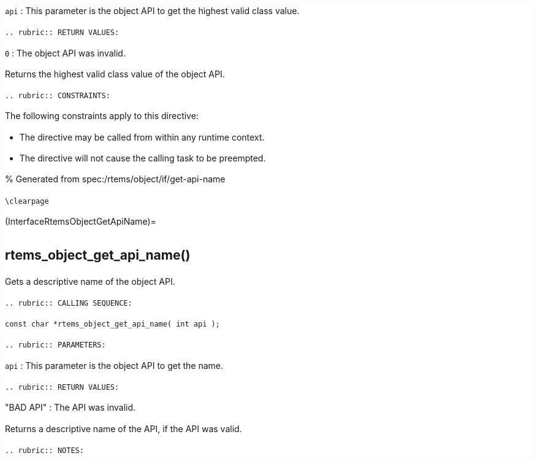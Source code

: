 `api`
: This parameter is the object API to get the highest valid class value.

```{eval-rst}
.. rubric:: RETURN VALUES:
```

`0`
: The object API was invalid.

Returns the highest valid class value of the object API.

```{eval-rst}
.. rubric:: CONSTRAINTS:
```

The following constraints apply to this directive:

- The directive may be called from within any runtime context.

- The directive will not cause the calling task to be preempted.

% Generated from spec:/rtems/object/if/get-api-name

```{raw} latex
\clearpage
```

```{index} rtems_object_get_api_name()
```

(InterfaceRtemsObjectGetApiName)=

## rtems_object_get_api_name()

Gets a descriptive name of the object API.

```{eval-rst}
.. rubric:: CALLING SEQUENCE:
```

```{code-block} c
const char *rtems_object_get_api_name( int api );
```

```{eval-rst}
.. rubric:: PARAMETERS:
```

`api`
: This parameter is the object API to get the name.

```{eval-rst}
.. rubric:: RETURN VALUES:
```

"BAD API"
: The API was invalid.

Returns a descriptive name of the API, if the API was valid.

```{eval-rst}
.. rubric:: NOTES:
```
